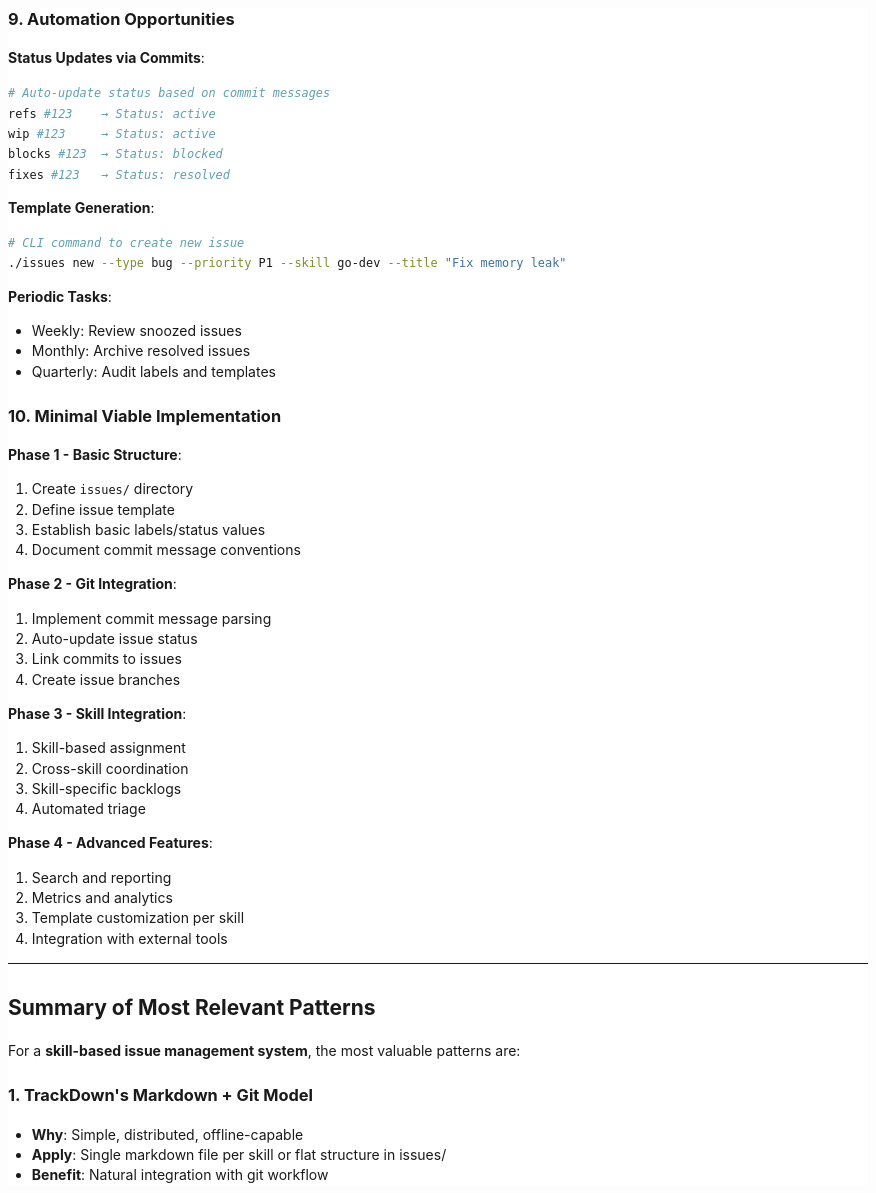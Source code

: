 ### 9. Automation Opportunities

**Status Updates via Commits**:
```bash
# Auto-update status based on commit messages
refs #123    → Status: active
wip #123     → Status: active
blocks #123  → Status: blocked
fixes #123   → Status: resolved
```

**Template Generation**:
```bash
# CLI command to create new issue
./issues new --type bug --priority P1 --skill go-dev --title "Fix memory leak"
```

**Periodic Tasks**:
- Weekly: Review snoozed issues
- Monthly: Archive resolved issues
- Quarterly: Audit labels and templates

### 10. Minimal Viable Implementation

**Phase 1 - Basic Structure**:
1. Create `issues/` directory
2. Define issue template
3. Establish basic labels/status values
4. Document commit message conventions

**Phase 2 - Git Integration**:
1. Implement commit message parsing
2. Auto-update issue status
3. Link commits to issues
4. Create issue branches

**Phase 3 - Skill Integration**:
1. Skill-based assignment
2. Cross-skill coordination
3. Skill-specific backlogs
4. Automated triage

**Phase 4 - Advanced Features**:
1. Search and reporting
2. Metrics and analytics
3. Template customization per skill
4. Integration with external tools

---

## Summary of Most Relevant Patterns

For a **skill-based issue management system**, the most valuable patterns are:

### 1. TrackDown's Markdown + Git Model
- **Why**: Simple, distributed, offline-capable
- **Apply**: Single markdown file per skill or flat structure in issues/
- **Benefit**: Natural integration with git workflow
